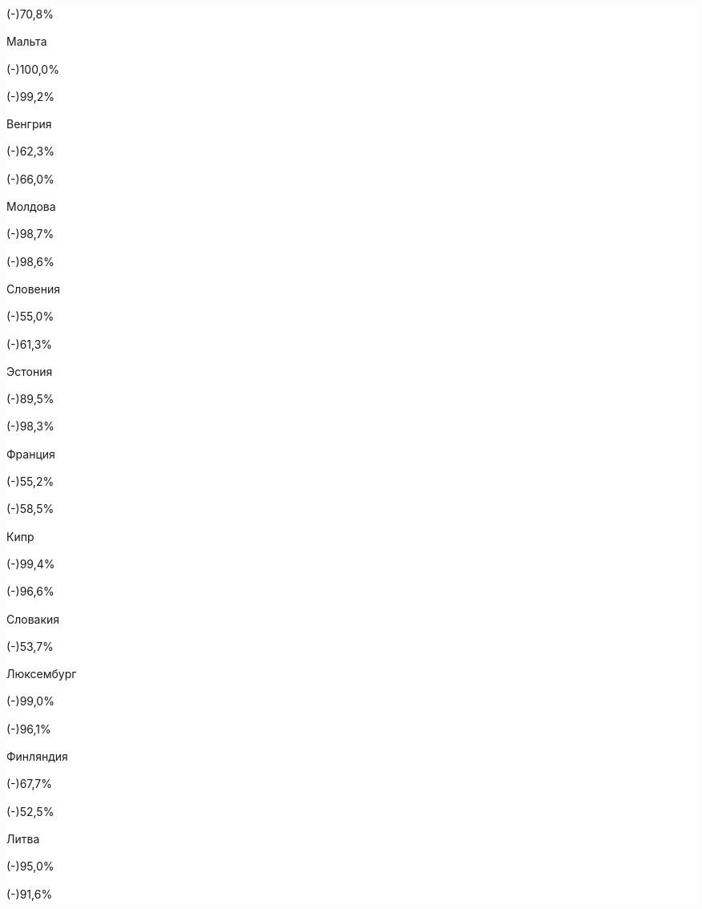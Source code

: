 (-)70,8%

Мальта

(-)100,0%

(-)99,2%

Венгрия

(-)62,3%

(-)66,0%

Молдова

(-)98,7%

(-)98,6%

Словения

(-)55,0%

(-)61,3%

Эстония

(-)89,5%

(-)98,3%

Франция

(-)55,2%

(-)58,5%

Кипр

(-)99,4%

(-)96,6%

Словакия

(-)53,7%

Люксембург

(-)99,0%

(-)96,1%

Финляндия

(-)67,7%

(-)52,5%

Литва

(-)95,0%

(-)91,6%
